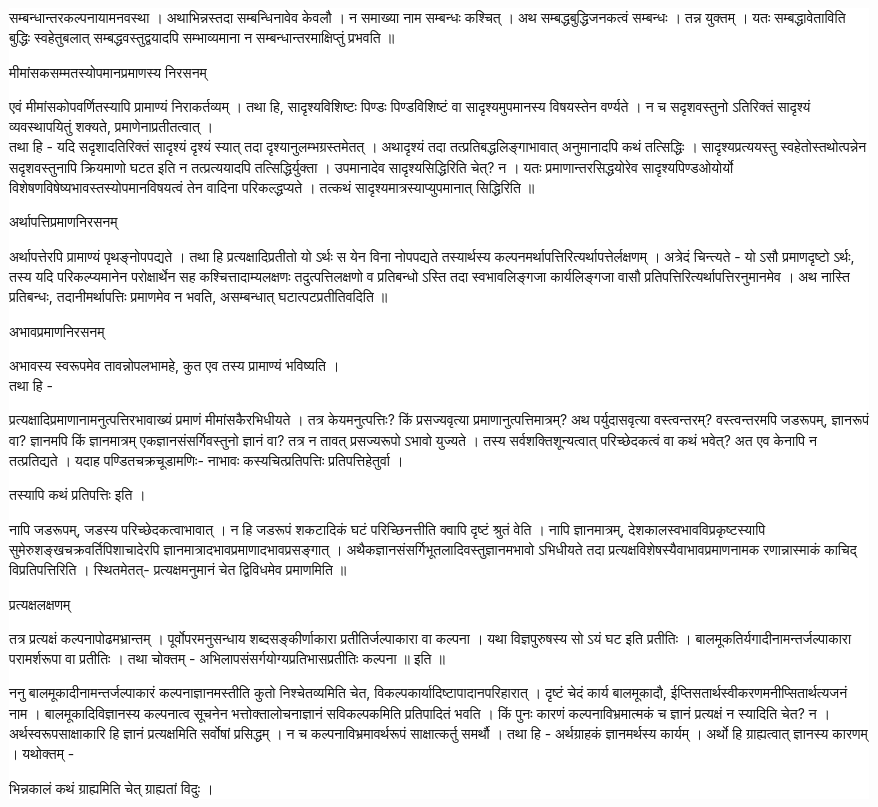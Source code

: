 सम्बन्धान्तरकल्पनायामनवस्था । अथाभिन्नस्तदा सम्बन्धिनावेव केवलौ । न समाख्या नाम सम्बन्धः कश्चित् । अथ सम्बद्धबुद्धिजनकत्वं सम्बन्धः । तन्न युक्तम् । यतः सम्बद्धावेताविति बुद्धिः स्वहेतुबलात् सम्बद्धवस्तुद्वयादपि सम्भाव्यमाना न सम्बन्धान्तरमाक्षिप्तुं प्रभवति ॥  
    
मीमांसकसम्मतस्योपमानप्रमाणस्य निरसनम्  
    
एवं मीमांसकोपवर्णितस्यापि प्रामाण्यं निराकर्तव्यम् । तथा हि, सादृश्यविशिष्टः पिण्डः पिण्डविशिष्टं वा सादृश्यमुपमानस्य विषयस्तेन वर्ण्यते । न च सदृशवस्तुनो ऽतिरिक्तं सादृश्यं व्यवस्थापयितुं शक्यते, प्रमाणेनाप्रतीतत्वात् ।  
तथा हि - यदि सदृशादतिरिक्तं सादृश्यं दृश्यं स्यात् तदा दृश्यानुलम्भग्रस्तमेतत् । अथादृश्यं तदा तत्प्रतिबद्धलिङ्गाभावात् अनुमानादपि कथं तत्सिद्धिः । सादृश्यप्रत्ययस्तु स्वहेतोस्तथोत्पन्नेन सदृशवस्तुनापि क्रियमाणो घटत इति न तत्प्रत्ययादपि तत्सिद्धिर्युक्ता । उपमानादेव सादृश्यसिद्धिरिति चेत्? न । यतः प्रमाणान्तरसिद्धयोरेव सादृश्यपिण्डओयोर्यो विशेषणविषेष्यभावस्तस्योपमानविषयत्वं तेन वादिना परिकल्द्धप्यते । तत्कथं सादृश्यमात्रस्याप्युपमानात् सिद्धिरिति ॥  
    
अर्थापत्तिप्रमाणनिरसनम्  
    
अर्थापत्तेरपि प्रामाण्यं पृथङ्नोपपद्यते । तथा हि प्रत्यक्षादिप्रतीतो यो ऽर्थः स येन विना नोपपद्यते तस्यार्थस्य कल्पनमर्थापत्तिरित्यर्थापत्तेर्लक्षणम् । अत्रेदं चिन्त्यते - यो ऽसौ प्रमाणदृष्टो ऽर्थः, तस्य यदि परिकल्प्यमानेन परोक्षार्थेन सह कश्चित्तादाम्यलक्षणः तदुत्पत्तिलक्षणो व प्रतिबन्धो ऽस्ति तदा स्वभावलिङ्गजा कार्यलिङ्गजा वासौ प्रतिपत्तिरित्यर्थापत्तिरनुमानमेव । अथ नास्ति प्रतिबन्धः, तदानीमर्थापत्तिः प्रमाणमेव न भवति, असम्बन्धात् घटात्पटप्रतीतिवदिति ॥  
    
अभावप्रमाणनिरसनम्  
    
अभावस्य स्वरूपमेव तावन्नोपलभामहे, कुत एव तस्य प्रामाण्यं भविष्यति ।  
तथा हि -  
    
प्रत्यक्षादिप्रमाणानामनुत्पत्तिरभावाख्यं प्रमाणं मीमांसकैरभिधीयते । तत्र केयमनुत्पत्तिः? किं प्रसज्यवृत्या प्रमाणानुत्पत्तिमात्रम्? अथ पर्युदासवृत्या वस्त्वन्तरम्? वस्त्वन्तरमपि जडरूपम्, ज्ञानरूपं वा? ज्ञानमपि किं ज्ञानमात्रम् एकज्ञानसंसर्गिवस्तुनो ज्ञानं वा? तत्र न तावत् प्रसज्यरूपो ऽभावो युज्यते । तस्य सर्वशक्तिशून्यत्वात् परिच्छेदकत्वं वा कथं भवेत्? अत एव केनापि न तत्प्रतिद्यते । यदाह पण्डितचक्रचूडामणिः- नाभावः कस्यचित्प्रतिपत्तिः प्रतिपत्तिहेतुर्वा ।  
    
तस्यापि कथं प्रतिपत्तिः इति ।  
    
नापि जडरूपम्, जडस्य परिच्छेदकत्वाभावात् । न हि जडरूपं शकटादिकं घटं परिच्छिनत्तीति क्वापि दृष्टं श्रुतं वेति । नापि ज्ञानमात्रम्, देशकालस्वभावविप्रकृष्टस्यापि सुमेरुशङ्खचक्रवर्तिपिशाचादेरपि ज्ञानमात्रादभावप्रमाणादभावप्रसङ्गात् । अथैकज्ञानसंसर्गिभूतलादिवस्तुज्ञानमभावो ऽभिधीयते तदा प्रत्यक्षविशेषस्यैवाभावप्रमाणनामक रणान्नास्माकं काचिद् विप्रतिपत्तिरिति । स्थितमेतत्- प्रत्यक्षमनुमानं चेत द्विविधमेव प्रमाणमिति ॥  
    
प्रत्यक्षलक्षणम्  
    
तत्र प्रत्यक्षं कल्पनापोढमभ्रान्तम् । पूर्वोपरमनुसन्धाय शब्दसङ्कीर्णाकारा प्रतीतिर्जल्पाकारा वा कल्पना । यथा विज्ञपुरुषस्य सो ऽयं घट इति प्रतीतिः । बालमूकतिर्यगादीनामन्तर्जल्पाकारा परामर्शरूपा वा प्रतीतिः । तथा चोक्तम् - अभिलापसंसर्गयोग्यप्रतिभासप्रतीतिः कल्पना ॥ इति ॥  
    
ननु बालमूकादीनामन्तर्जल्पाकारं कल्पनाज्ञानमस्तीति कुतो निश्चेतव्यमिति चेत, विकल्पकार्यादिष्टापादानपरिहारात् । दृष्टं चेदं कार्य बालमूकादौ, ईप्तिसतार्थस्वीकरणमनीप्सितार्थत्यजनं नाम । बालमूकादिविज्ञानस्य कल्पनात्व सूचनेन भत्तोक्तालोचनाज्ञानं सविकल्पकमिति प्रतिपादितं भवति । किं पुनः कारणं कल्पनाविभ्रमात्मकं च ज्ञानं प्रत्यक्षं न स्यादिति चेत? न । अर्थस्वरूपसाक्षाकारि हि ज्ञानं प्रत्यक्षमिति सर्वोषां प्रसिद्धम् । न च कल्पनाविभ्रमावर्थरूपं साक्षात्कर्तु समर्थौ । तथा हि - अर्थग्राहकं ज्ञानमर्थस्य कार्यम् । अर्थो हि ग्राह्यत्वात् ज्ञानस्य कारणम् । यथोक्तम् -  
    
भिन्नकालं कथं ग्राह्यमिति चेत् ग्राह्यतां विदुः ।  
    